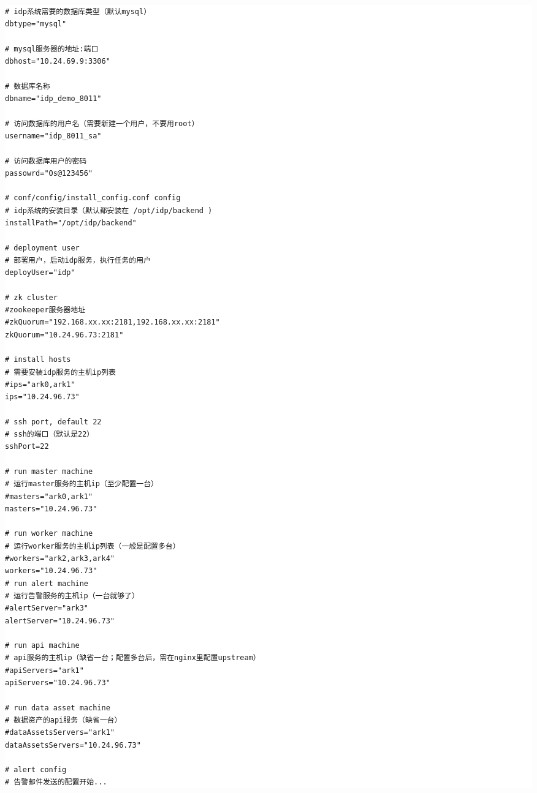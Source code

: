 ```properties
# idp系统需要的数据库类型（默认mysql）
dbtype="mysql"

# mysql服务器的地址:端口
dbhost="10.24.69.9:3306"

# 数据库名称
dbname="idp_demo_8011"

# 访问数据库的用户名（需要新建一个用户，不要用root）
username="idp_8011_sa"

# 访问数据库用户的密码
passowrd="Os@123456"

# conf/config/install_config.conf config
# idp系统的安装目录（默认都安装在 /opt/idp/backend )
installPath="/opt/idp/backend"

# deployment user
# 部署用户，启动idp服务，执行任务的用户
deployUser="idp"

# zk cluster
#zookeeper服务器地址
#zkQuorum="192.168.xx.xx:2181,192.168.xx.xx:2181"
zkQuorum="10.24.96.73:2181"

# install hosts
# 需要安装idp服务的主机ip列表
#ips="ark0,ark1"
ips="10.24.96.73"

# ssh port, default 22
# ssh的端口（默认是22）
sshPort=22

# run master machine
# 运行master服务的主机ip（至少配置一台）
#masters="ark0,ark1"
masters="10.24.96.73"

# run worker machine
# 运行worker服务的主机ip列表（一般是配置多台）
#workers="ark2,ark3,ark4"
workers="10.24.96.73"
# run alert machine
# 运行告警服务的主机ip（一台就够了）
#alertServer="ark3"
alertServer="10.24.96.73"

# run api machine
# api服务的主机ip（缺省一台；配置多台后，需在nginx里配置upstream）
#apiServers="ark1"
apiServers="10.24.96.73"

# run data asset machine
# 数据资产的api服务（缺省一台）
#dataAssetsServers="ark1"
dataAssetsServers="10.24.96.73"

# alert config
# 告警邮件发送的配置开始...
```